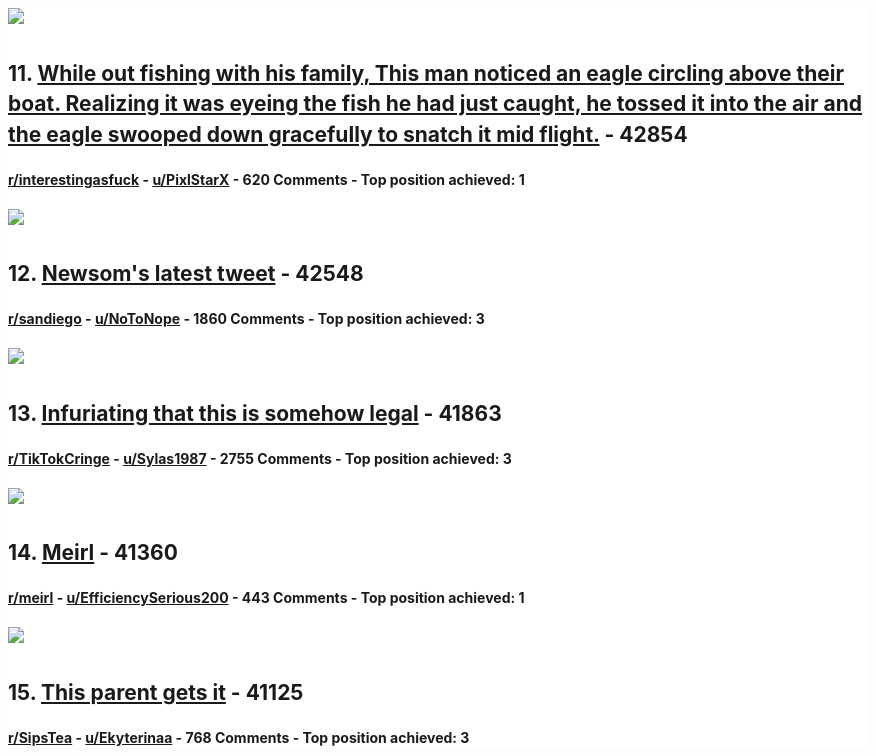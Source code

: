<a href="https://v.redd.it/gubggo7kvdjf1"><img src="https://external-preview.redd.it/Z3BwbzdyOWt2ZGpmMcB-e5q_rjGJFtiAXQuQeSQ5i49_IopuCRp_h2q4eKSB.png?width=140&amp;height=140&amp;crop=140:140,smart&amp;format=jpg&amp;v=enabled&amp;lthumb=true&amp;s=477ce2a8848c22569a6dea87a19589bd7df94b22"></img></a>

## 11. [While out fishing with his family, This man noticed an eagle circling above their boat. Realizing it was eyeing the fish he had just caught, he tossed it into the air and the eagle swooped down gracefully to snatch it mid flight.](http://reddit.com/r/interestingasfuck/comments/1mrucyr/while_out_fishing_with_his_family_this_man/) - 42854
#### [r/interestingasfuck](http://reddit.com/r/interestingasfuck) - [u/PixlStarX](http://reddit.com/u/PixlStarX) - 620 Comments - Top position achieved: 1

<a href="https://v.redd.it/s8csh76nodjf1"><img src="https://external-preview.redd.it/eGs5amduOW5vZGpmMYtk73LodOEoCjUg2RnpJ9RdLa-5R89b5TFVDFpqAAKe.png?width=140&amp;height=140&amp;crop=140:140,smart&amp;format=jpg&amp;v=enabled&amp;lthumb=true&amp;s=a34a939b51b4865aae594c8780ef185baf3153e5"></img></a>

## 12. [Newsom's latest tweet](http://reddit.com/r/sandiego/comments/1mrz52h/newsoms_latest_tweet/) - 42548
#### [r/sandiego](http://reddit.com/r/sandiego) - [u/NoToNope](http://reddit.com/u/NoToNope) - 1860 Comments - Top position achieved: 3

<a href="https://i.redd.it/74nnoij3lejf1.png"><img src="https://b.thumbs.redditmedia.com/8LOZ-Jbo3AXATfKa9DNevjBsIMvXkKCsf7tq-7FGnTk.jpg"></img></a>

## 13. [Infuriating that this is somehow legal](http://reddit.com/r/TikTokCringe/comments/1mrw2z2/infuriating_that_this_is_somehow_legal/) - 41863
#### [r/TikTokCringe](http://reddit.com/r/TikTokCringe) - [u/Sylas1987](http://reddit.com/u/Sylas1987) - 2755 Comments - Top position achieved: 3

<a href="https://v.redd.it/13p2nsg51ejf1"><img src="https://external-preview.redd.it/NGxlb3FlYzUxZWpmMcig-J_QkrlbASGCtMdi-u0zruSg3gK6Uao0O7IAoTX0.png?width=140&amp;height=140&amp;crop=140:140,smart&amp;format=jpg&amp;v=enabled&amp;lthumb=true&amp;s=93490d332ac22b180d5aeb36ef999067078b4c21"></img></a>

## 14. [Meirl](http://reddit.com/r/meirl/comments/1ms98qx/meirl/) - 41360
#### [r/meirl](http://reddit.com/r/meirl) - [u/EfficiencySerious200](http://reddit.com/u/EfficiencySerious200) - 443 Comments - Top position achieved: 1

<a href="https://i.redd.it/2z7p3l9afgjf1.jpeg"><img src="https://b.thumbs.redditmedia.com/LCxoZ5ywBhV9bfMYSI-0nBROv4XKsNsZ6Nm5bsChi0I.jpg"></img></a>

## 15. [This parent gets it](http://reddit.com/r/SipsTea/comments/1ms1lc9/this_parent_gets_it/) - 41125
#### [r/SipsTea](http://reddit.com/r/SipsTea) - [u/Ekyterinaa](http://reddit.com/u/Ekyterinaa) - 768 Comments - Top position achieved: 3
